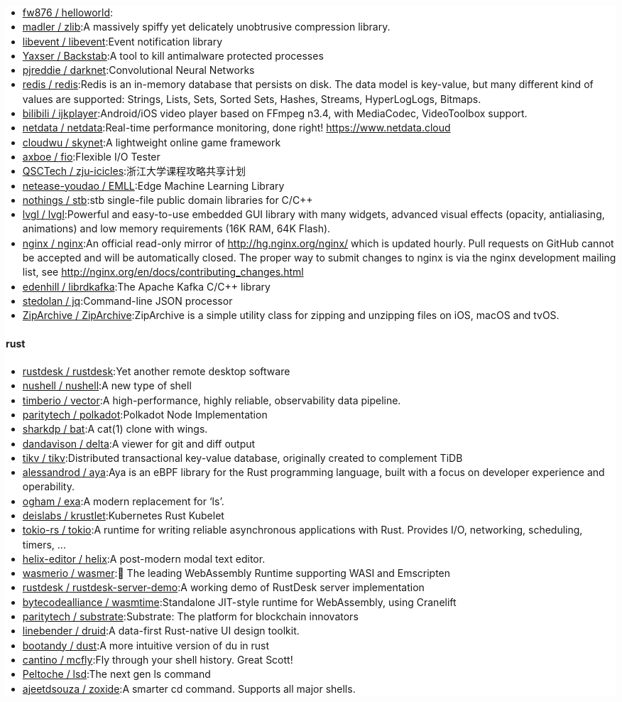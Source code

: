 * [fw876 / helloworld](https://github.com/fw876/helloworld):
* [madler / zlib](https://github.com/madler/zlib):A massively spiffy yet delicately unobtrusive compression library.
* [libevent / libevent](https://github.com/libevent/libevent):Event notification library
* [Yaxser / Backstab](https://github.com/Yaxser/Backstab):A tool to kill antimalware protected processes
* [pjreddie / darknet](https://github.com/pjreddie/darknet):Convolutional Neural Networks
* [redis / redis](https://github.com/redis/redis):Redis is an in-memory database that persists on disk. The data model is key-value, but many different kind of values are supported: Strings, Lists, Sets, Sorted Sets, Hashes, Streams, HyperLogLogs, Bitmaps.
* [bilibili / ijkplayer](https://github.com/bilibili/ijkplayer):Android/iOS video player based on FFmpeg n3.4, with MediaCodec, VideoToolbox support.
* [netdata / netdata](https://github.com/netdata/netdata):Real-time performance monitoring, done right! https://www.netdata.cloud
* [cloudwu / skynet](https://github.com/cloudwu/skynet):A lightweight online game framework
* [axboe / fio](https://github.com/axboe/fio):Flexible I/O Tester
* [QSCTech / zju-icicles](https://github.com/QSCTech/zju-icicles):浙江大学课程攻略共享计划
* [netease-youdao / EMLL](https://github.com/netease-youdao/EMLL):Edge Machine Learning Library
* [nothings / stb](https://github.com/nothings/stb):stb single-file public domain libraries for C/C++
* [lvgl / lvgl](https://github.com/lvgl/lvgl):Powerful and easy-to-use embedded GUI library with many widgets, advanced visual effects (opacity, antialiasing, animations) and low memory requirements (16K RAM, 64K Flash).
* [nginx / nginx](https://github.com/nginx/nginx):An official read-only mirror of http://hg.nginx.org/nginx/ which is updated hourly. Pull requests on GitHub cannot be accepted and will be automatically closed. The proper way to submit changes to nginx is via the nginx development mailing list, see http://nginx.org/en/docs/contributing_changes.html
* [edenhill / librdkafka](https://github.com/edenhill/librdkafka):The Apache Kafka C/C++ library
* [stedolan / jq](https://github.com/stedolan/jq):Command-line JSON processor
* [ZipArchive / ZipArchive](https://github.com/ZipArchive/ZipArchive):ZipArchive is a simple utility class for zipping and unzipping files on iOS, macOS and tvOS.

#### rust
* [rustdesk / rustdesk](https://github.com/rustdesk/rustdesk):Yet another remote desktop software
* [nushell / nushell](https://github.com/nushell/nushell):A new type of shell
* [timberio / vector](https://github.com/timberio/vector):A high-performance, highly reliable, observability data pipeline.
* [paritytech / polkadot](https://github.com/paritytech/polkadot):Polkadot Node Implementation
* [sharkdp / bat](https://github.com/sharkdp/bat):A cat(1) clone with wings.
* [dandavison / delta](https://github.com/dandavison/delta):A viewer for git and diff output
* [tikv / tikv](https://github.com/tikv/tikv):Distributed transactional key-value database, originally created to complement TiDB
* [alessandrod / aya](https://github.com/alessandrod/aya):Aya is an eBPF library for the Rust programming language, built with a focus on developer experience and operability.
* [ogham / exa](https://github.com/ogham/exa):A modern replacement for ‘ls’.
* [deislabs / krustlet](https://github.com/deislabs/krustlet):Kubernetes Rust Kubelet
* [tokio-rs / tokio](https://github.com/tokio-rs/tokio):A runtime for writing reliable asynchronous applications with Rust. Provides I/O, networking, scheduling, timers, ...
* [helix-editor / helix](https://github.com/helix-editor/helix):A post-modern modal text editor.
* [wasmerio / wasmer](https://github.com/wasmerio/wasmer):🚀
The leading WebAssembly Runtime supporting WASI and Emscripten
* [rustdesk / rustdesk-server-demo](https://github.com/rustdesk/rustdesk-server-demo):A working demo of RustDesk server implementation
* [bytecodealliance / wasmtime](https://github.com/bytecodealliance/wasmtime):Standalone JIT-style runtime for WebAssembly, using Cranelift
* [paritytech / substrate](https://github.com/paritytech/substrate):Substrate: The platform for blockchain innovators
* [linebender / druid](https://github.com/linebender/druid):A data-first Rust-native UI design toolkit.
* [bootandy / dust](https://github.com/bootandy/dust):A more intuitive version of du in rust
* [cantino / mcfly](https://github.com/cantino/mcfly):Fly through your shell history. Great Scott!
* [Peltoche / lsd](https://github.com/Peltoche/lsd):The next gen ls command
* [ajeetdsouza / zoxide](https://github.com/ajeetdsouza/zoxide):A smarter cd command. Supports all major shells.